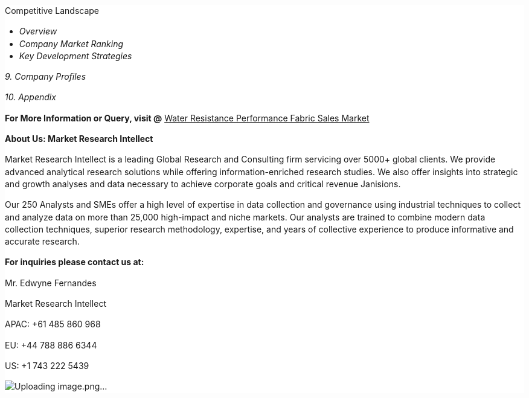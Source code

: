 Competitive Landscape</span></em></p><ul><li><em><span class="">Overview</span></em></li><li><em><span class="">Company Market Ranking</span></em></li><li><em><span class="">Key Development Strategies</span></em></li></ul><p><em><span class="font-[700]">9. Company Profiles</span></em></p><p><em><span class="font-[700]">10. Appendix</span></em></p><p><span class="font-[700]"><strong>For More Information or Query, visit&nbsp;@</strong>&nbsp;</span><span class="font-[700]"><a href="https://www.marketresearchintellect.com/product/global-water-resistance-performance-fabric-sales-market/?utm_source=Linkedin&utm_medium=868" target="_blank" data-tracking-control-name="article-ssr-frontend-pulse_little-text-block" data-tracking-will-navigate="" data-test-link="">Water Resistance Performance Fabric Sales Market</a></span></p><p><strong><span class="font-[700]">About Us: Market Research Intellect</span></strong></p><p><span class="">Market Research Intellect is a leading Global Research and Consulting firm servicing over 5000+ global clients. We provide advanced analytical research solutions while offering information-enriched research studies.&nbsp;</span>We also offer insights into strategic and growth analyses and data necessary to achieve corporate goals and critical revenue Janisions.</p><p><span class="">Our 250 Analysts and SMEs offer a high level of expertise in data collection and governance using industrial techniques to collect and analyze data on more than 25,000 high-impact and niche markets. Our analysts are trained to combine modern data collection techniques, superior research methodology, expertise, and years of collective experience to produce informative and accurate research.</span></p><p><strong>For inquiries please contact us at:</strong></p><p>Mr. Edwyne Fernandes</p><p>Market Research Intellect</p><p>APAC: +61 485 860 968</p><p>EU: +44 788 886 6344</p><p>US: +1 743 222 5439</p>
![Uploading image.png…]()
